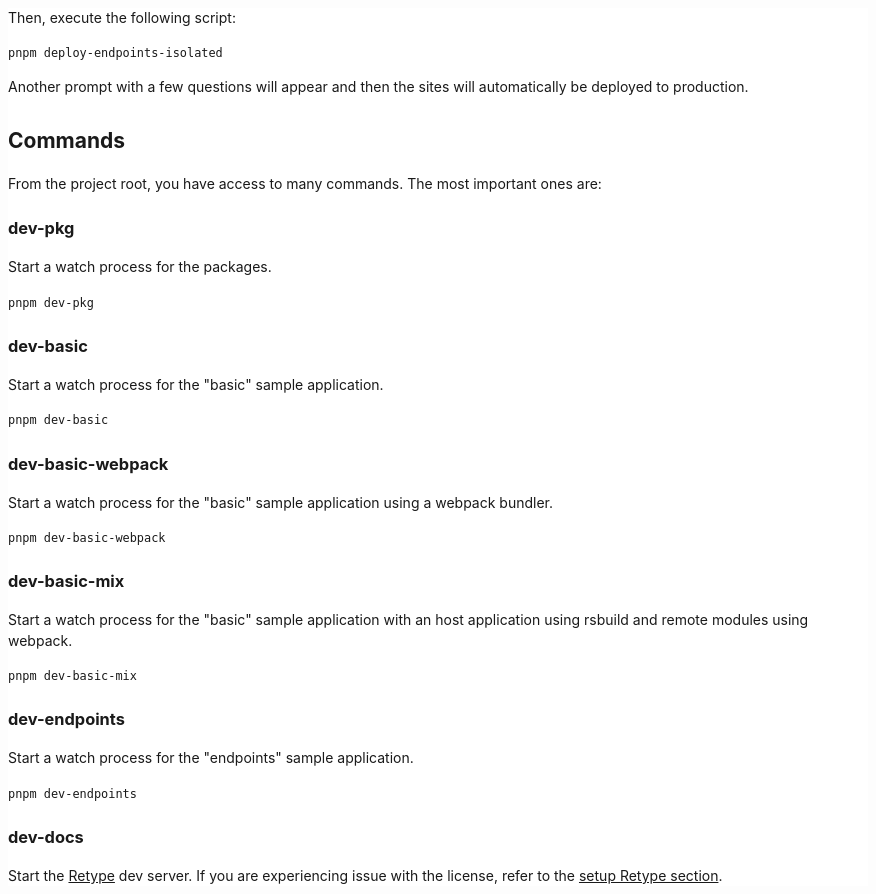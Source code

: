 Then, execute the following script:

```bash
pnpm deploy-endpoints-isolated
```

Another prompt with a few questions will appear and then the sites will automatically be deployed to production.

## Commands

From the project root, you have access to many commands. The most important ones are:

### dev-pkg

Start a watch process for the packages.

```bash
pnpm dev-pkg
```

### dev-basic

Start a watch process for the "basic" sample application.

```bash
pnpm dev-basic
```

### dev-basic-webpack

Start a watch process for the "basic" sample application using a webpack bundler.

```bash
pnpm dev-basic-webpack
```

### dev-basic-mix

Start a watch process for the "basic" sample application with an host application using rsbuild and remote modules using webpack.

```bash
pnpm dev-basic-mix
```

### dev-endpoints

Start a watch process for the "endpoints" sample application.

```bash
pnpm dev-endpoints
```

### dev-docs

Start the [Retype](https://retype.com/) dev server. If you are experiencing issue with the license, refer to the [setup Retype section](#setup-retype).
